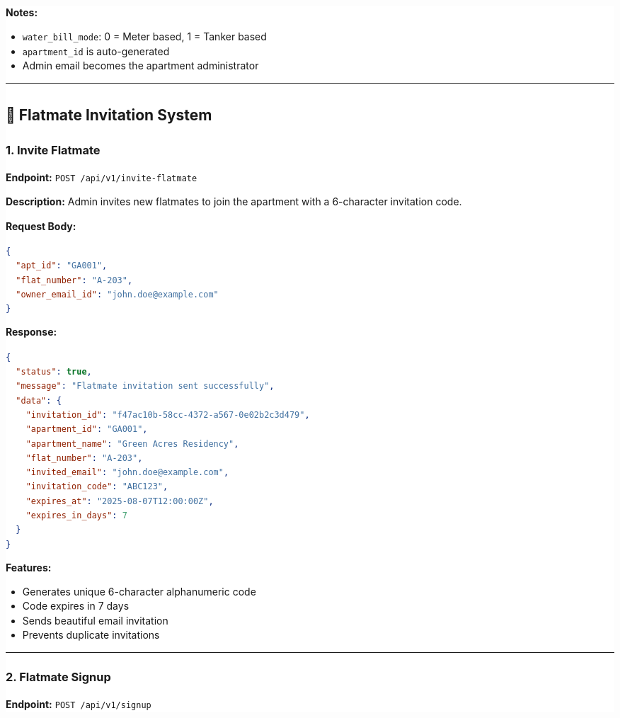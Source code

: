 **Notes:**
- `water_bill_mode`: 0 = Meter based, 1 = Tanker based
- `apartment_id` is auto-generated
- Admin email becomes the apartment administrator

---

## 👥 Flatmate Invitation System

### 1. Invite Flatmate
**Endpoint:** `POST /api/v1/invite-flatmate`

**Description:** Admin invites new flatmates to join the apartment with a 6-character invitation code.

**Request Body:**
```json
{
  "apt_id": "GA001",
  "flat_number": "A-203",
  "owner_email_id": "john.doe@example.com"
}
```

**Response:**
```json
{
  "status": true,
  "message": "Flatmate invitation sent successfully",
  "data": {
    "invitation_id": "f47ac10b-58cc-4372-a567-0e02b2c3d479",
    "apartment_id": "GA001",
    "apartment_name": "Green Acres Residency",
    "flat_number": "A-203",
    "invited_email": "john.doe@example.com",
    "invitation_code": "ABC123",
    "expires_at": "2025-08-07T12:00:00Z",
    "expires_in_days": 7
  }
}
```

**Features:**
- Generates unique 6-character alphanumeric code
- Code expires in 7 days
- Sends beautiful email invitation
- Prevents duplicate invitations

---

### 2. Flatmate Signup
**Endpoint:** `POST /api/v1/signup`
